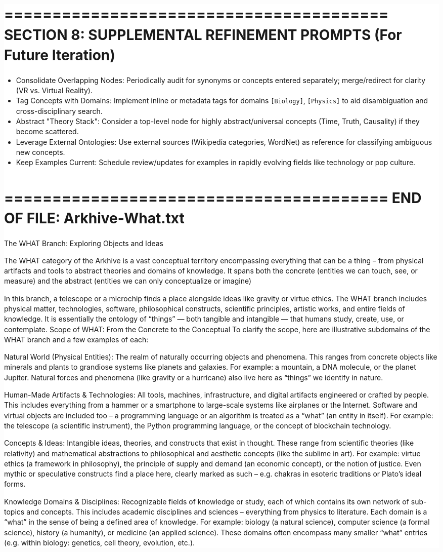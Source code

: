 ========================================
SECTION 8: SUPPLEMENTAL REFINEMENT PROMPTS (For Future Iteration)
========================================
- Consolidate Overlapping Nodes: Periodically audit for synonyms or concepts entered separately; merge/redirect for clarity (VR vs. Virtual Reality).
- Tag Concepts with Domains: Implement inline or metadata tags for domains `[Biology]`, `[Physics]` to aid disambiguation and cross-disciplinary search.
- Abstract "Theory Stack": Consider a top-level node for highly abstract/universal concepts (Time, Truth, Causality) if they become scattered.
- Leverage External Ontologies: Use external sources (Wikipedia categories, WordNet) as reference for classifying ambiguous new concepts.
- Keep Examples Current: Schedule review/updates for examples in rapidly evolving fields like technology or pop culture.

========================================
END OF FILE: Arkhive-What.txt
========================================


The WHAT Branch: Exploring Objects and Ideas

The WHAT category of the Arkhive is a vast conceptual territory encompassing everything that can be a thing – from physical artifacts and tools to abstract theories and domains of knowledge. It spans both the concrete (entities we can touch, see, or measure) and the abstract (entities we can only conceptualize or imagine)​

 In this branch, a telescope or a microchip finds a place alongside ideas like gravity or virtue ethics. The WHAT branch includes physical matter, technologies, software, philosophical constructs, scientific principles, artistic works, and entire fields of knowledge. It is essentially the ontology of “things” — both tangible and intangible — that humans study, create, use, or contemplate.
Scope of WHAT: From the Concrete to the Conceptual
To clarify the scope, here are illustrative subdomains of the WHAT branch and a few examples of each:

Natural World (Physical Entities): The realm of naturally occurring objects and phenomena. This ranges from concrete objects like minerals and plants to grandiose systems like planets and galaxies. For example: a mountain, a DNA molecule, or the planet Jupiter. Natural forces and phenomena (like gravity or a hurricane) also live here as “things” we identify in nature.

Human-Made Artifacts & Technologies: All tools, machines, infrastructure, and digital artifacts engineered or crafted by people. This includes everything from a hammer or a smartphone to large-scale systems like airplanes or the Internet. Software and virtual objects are included too – a programming language or an algorithm is treated as a “what” (an entity in itself). For example: the telescope (a scientific instrument), the Python programming language, or the concept of blockchain technology.

Concepts & Ideas: Intangible ideas, theories, and constructs that exist in thought. These range from scientific theories (like relativity) and mathematical abstractions to philosophical and aesthetic concepts (like the sublime in art). For example: virtue ethics (a framework in philosophy), the principle of supply and demand (an economic concept), or the notion of justice. Even mythic or speculative constructs find a place here, clearly marked as such – e.g. chakras in esoteric traditions or Plato’s ideal forms.

Knowledge Domains & Disciplines: Recognizable fields of knowledge or study, each of which contains its own network of sub-topics and concepts. This includes academic disciplines and sciences – everything from physics to literature. Each domain is a “what” in the sense of being a defined area of knowledge. For example: biology (a natural science), computer science (a formal science), history (a humanity), or medicine (an applied science). These domains often encompass many smaller “what” entries (e.g. within biology: genetics, cell theory, evolution, etc.).
